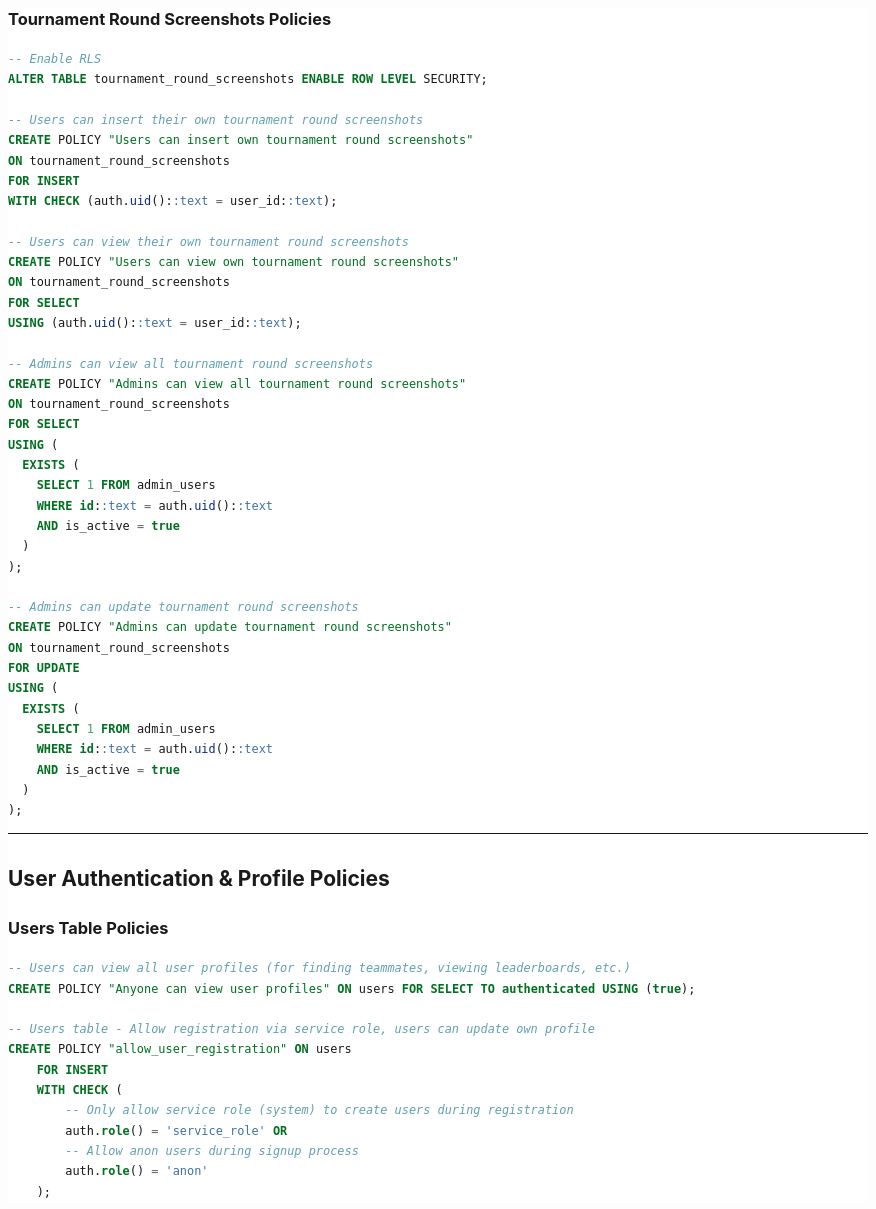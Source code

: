 ```sql
```

### Tournament Round Screenshots Policies
```sql
-- Enable RLS
ALTER TABLE tournament_round_screenshots ENABLE ROW LEVEL SECURITY;

-- Users can insert their own tournament round screenshots
CREATE POLICY "Users can insert own tournament round screenshots"
ON tournament_round_screenshots
FOR INSERT
WITH CHECK (auth.uid()::text = user_id::text);

-- Users can view their own tournament round screenshots
CREATE POLICY "Users can view own tournament round screenshots"
ON tournament_round_screenshots
FOR SELECT
USING (auth.uid()::text = user_id::text);

-- Admins can view all tournament round screenshots
CREATE POLICY "Admins can view all tournament round screenshots"
ON tournament_round_screenshots
FOR SELECT
USING (
  EXISTS (
    SELECT 1 FROM admin_users
    WHERE id::text = auth.uid()::text
    AND is_active = true
  )
);

-- Admins can update tournament round screenshots
CREATE POLICY "Admins can update tournament round screenshots"
ON tournament_round_screenshots
FOR UPDATE
USING (
  EXISTS (
    SELECT 1 FROM admin_users
    WHERE id::text = auth.uid()::text
    AND is_active = true
  )
);
```

---

## User Authentication & Profile Policies

### Users Table Policies
```sql
-- Users can view all user profiles (for finding teammates, viewing leaderboards, etc.)
CREATE POLICY "Anyone can view user profiles" ON users FOR SELECT TO authenticated USING (true);

-- Users table - Allow registration via service role, users can update own profile
CREATE POLICY "allow_user_registration" ON users 
    FOR INSERT 
    WITH CHECK (
        -- Only allow service role (system) to create users during registration
        auth.role() = 'service_role' OR
        -- Allow anon users during signup process
        auth.role() = 'anon'
    );

```